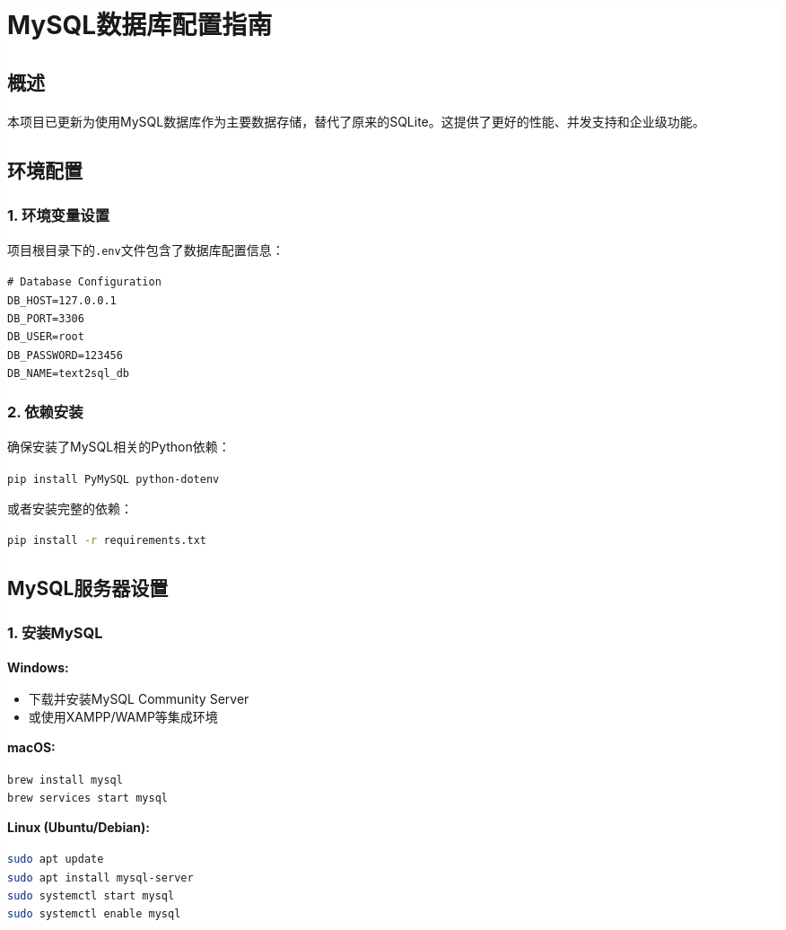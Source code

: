 # MySQL数据库配置指南

## 概述

本项目已更新为使用MySQL数据库作为主要数据存储，替代了原来的SQLite。这提供了更好的性能、并发支持和企业级功能。

## 环境配置

### 1. 环境变量设置

项目根目录下的`.env`文件包含了数据库配置信息：

```env
# Database Configuration
DB_HOST=127.0.0.1
DB_PORT=3306
DB_USER=root
DB_PASSWORD=123456
DB_NAME=text2sql_db
```

### 2. 依赖安装

确保安装了MySQL相关的Python依赖：

```bash
pip install PyMySQL python-dotenv
```

或者安装完整的依赖：

```bash
pip install -r requirements.txt
```

## MySQL服务器设置

### 1. 安装MySQL

**Windows:**
- 下载并安装MySQL Community Server
- 或使用XAMPP/WAMP等集成环境

**macOS:**
```bash
brew install mysql
brew services start mysql
```

**Linux (Ubuntu/Debian):**
```bash
sudo apt update
sudo apt install mysql-server
sudo systemctl start mysql
sudo systemctl enable mysql
```
